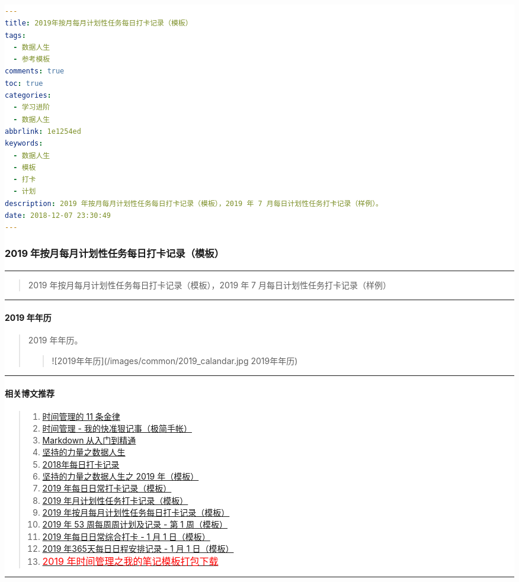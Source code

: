 ```yaml
---
title: 2019年按月每月计划性任务每日打卡记录（模板）
tags:
  - 数据人生
  - 参考模板
comments: true
toc: true
categories:
  - 学习进阶
  - 数据人生
abbrlink: 1e1254ed
keywords:
  - 数据人生
  - 模板
  - 打卡
  - 计划
description: 2019 年按月每月计划性任务每日打卡记录（模板），2019 年 7 月每日计划性任务打卡记录（样例）。
date: 2018-12-07 23:30:49
---
```

<script type="text/javascript" src="/js/src/bai.js"></script>

### 2019 年按月每月计划性任务每日打卡记录（模板）
---
> 2019 年按月每月计划性任务每日打卡记录（模板），2019 年 7 月每日计划性任务打卡记录（样例）
---

#### 2019 年年历
> 2019 年年历。
>
>> ![2019年年历](/images/common/2019_calandar.jpg 2019年年历)
---

#### 相关博文推荐
> 1. [时间管理的 11 条金律](/archives/2717eb9f.html)
> 2. [时间管理 - 我的快准狠记事（极简手帐）](/archives/8d07f8dd.html)
> 3. [Markdown 从入门到精通](/archives/e0c74487.html)
> 4. [坚持的力量之数据人生](/archives/e7fc0233.html)
> 5. [2018年每日打卡记录](/archives/35b1e314.html)
> 6. [坚持的力量之数据人生之 2019 年（模板）](/archives/efe89dd1.html)
> 7. [2019 年每日日常打卡记录（模板）](/archives/8a6129ef.html)
> 8. [2019 年月计划性任务打卡记录（模板）](/archives/58e9ac7f.html)
> 9. [2019 年按月每月计划性任务每日打卡记录（模板）](/archives/1e1254ed.html)
> 10. [2019 年 53 周每周周计划及记录 - 第 1 周（模板）](/archives/ac857cd2.html)
> 11. [2019 年每日日常综合打卡 - 1 月 1 日（模板）](/archives/d8d2e4f6.html)
> 12. [2019 年365天每日日程安排记录 - 1 月 1 日（模板）](/archives/d62d8325.html)
> 13. [<font color="red" size=3>2019 年时间管理之我的笔记模板打包下载</font>](/archives/15582198.html)
---

